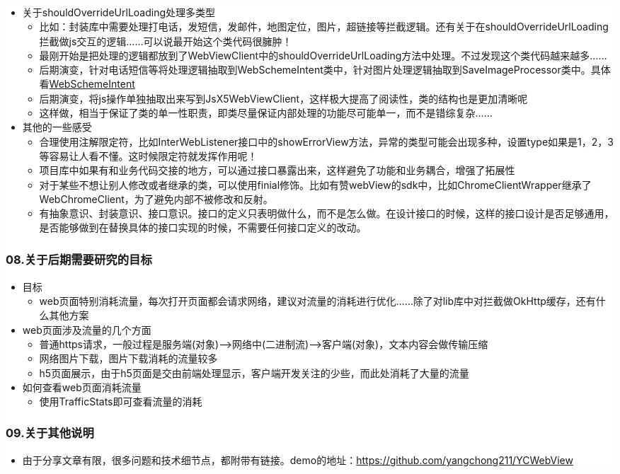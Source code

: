 - 关于shouldOverrideUrlLoading处理多类型
    - 比如：封装库中需要处理打电话，发短信，发邮件，地图定位，图片，超链接等拦截逻辑。还有关于在shouldOverrideUrlLoading拦截做js交互的逻辑……可以说最开始这个类代码很臃肿！
    - 最刚开始是把处理的逻辑都放到了WebViewClient中的shouldOverrideUrlLoading方法中处理。不过发现这个类代码越来越多……
    - 后期演变，针对电话短信等将处理逻辑抽取到WebSchemeIntent类中，针对图片处理逻辑抽取到SaveImageProcessor类中。具体看[WebSchemeIntent](https://github.com/yangchong211/YCWebView/blob/master/WebViewLib/src/main/java/com/ycbjie/webviewlib/helper/WebSchemeIntent.java)
    - 后期演变，将js操作单独抽取出来写到JsX5WebViewClient，这样极大提高了阅读性，类的结构也是更加清晰呢
    - 这样做，相当于保证了类的单一性职责，即类尽量保证内部处理的功能尽可能单一，而不是错综复杂……
- 其他的一些感受
    - 合理使用注解限定符，比如InterWebListener接口中的showErrorView方法，异常的类型可能会出现多种，设置type如果是1，2，3等容易让人看不懂。这时候限定符就发挥作用呢！
    - 项目库中如果有和业务代码交接的地方，可以通过接口暴露出来，这样避免了功能和业务耦合，增强了拓展性
    - 对于某些不想让别人修改或者继承的类，可以使用finial修饰。比如有赞webView的sdk中，比如ChromeClientWrapper继承了WebChromeClient，为了避免内部不被修改和反射。
    - 有抽象意识、封装意识、接口意识。接口的定义只表明做什么，而不是怎么做。在设计接口的时候，这样的接口设计是否足够通用，是否能够做到在替换具体的接口实现的时候，不需要任何接口定义的改动。


### 08.关于后期需要研究的目标
- 目标
    - web页面特别消耗流量，每次打开页面都会请求网络，建议对流量的消耗进行优化……除了对lib库中对拦截做OkHttp缓存，还有什么其他方案
- web页面涉及流量的几个方面
    - 普通https请求，一般过程是服务端(对象)-->网络中(二进制流)-->客户端(对象)，文本内容会做传输压缩
    - 网络图片下载，图片下载消耗的流量较多
    - h5页面展示，由于h5页面是交由前端处理显示，客户端开发关注的少些，而此处消耗了大量的流量
- 如何查看web页面消耗流量
    - 使用TrafficStats即可查看流量的消耗



### 09.关于其他说明
- 由于分享文章有限，很多问题和技术细节点，都附带有链接。demo的地址：https://github.com/yangchong211/YCWebView



